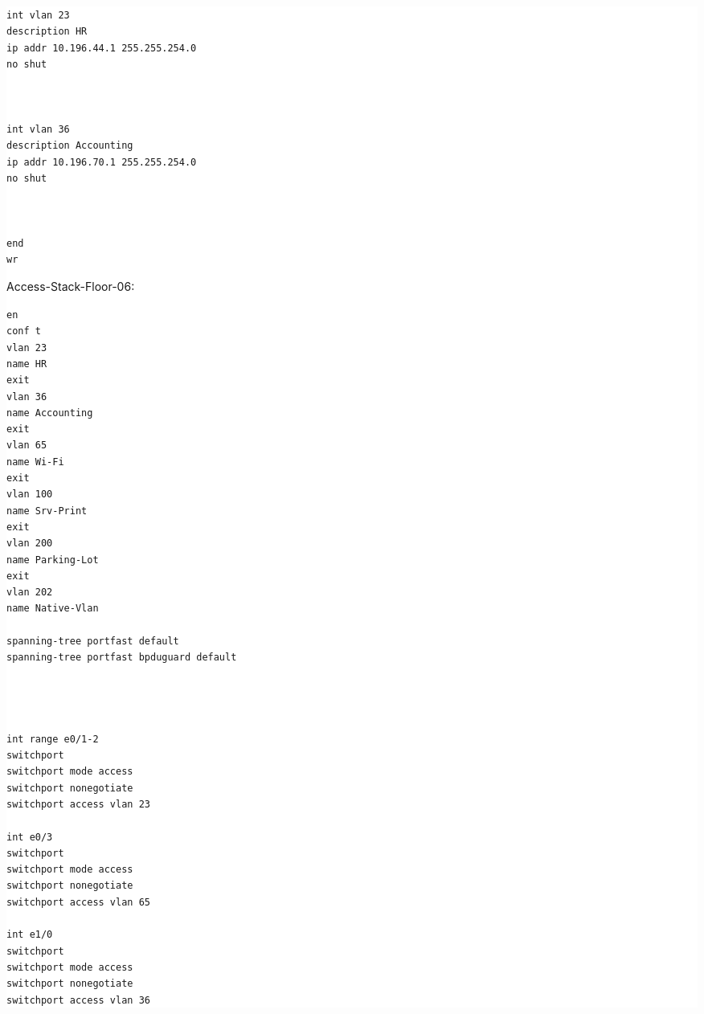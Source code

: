 ```
int vlan 23
description HR
ip addr 10.196.44.1 255.255.254.0
no shut



int vlan 36
description Accounting
ip addr 10.196.70.1 255.255.254.0
no shut



end
wr
```

Access-Stack-Floor-06:

```
en
conf t
vlan 23
name HR
exit
vlan 36
name Accounting
exit
vlan 65
name Wi-Fi
exit
vlan 100
name Srv-Print
exit
vlan 200
name Parking-Lot
exit
vlan 202
name Native-Vlan

spanning-tree portfast default
spanning-tree portfast bpduguard default 




int range e0/1-2
switchport
switchport mode access
switchport nonegotiate
switchport access vlan 23

int e0/3
switchport
switchport mode access
switchport nonegotiate
switchport access vlan 65

int e1/0
switchport
switchport mode access
switchport nonegotiate
switchport access vlan 36
```